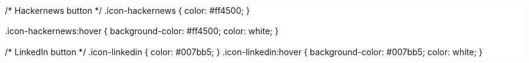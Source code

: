 /* Hackernews button */
.icon-hackernews {
    color: #ff4500;
}

.icon-hackernews:hover {
    background-color: #ff4500;
    color: white;
}

/* LinkedIn button */
.icon-linkedin {
    color: #007bb5;
}
.icon-linkedin:hover {
    background-color: #007bb5;
    color: white;
}

</style>


